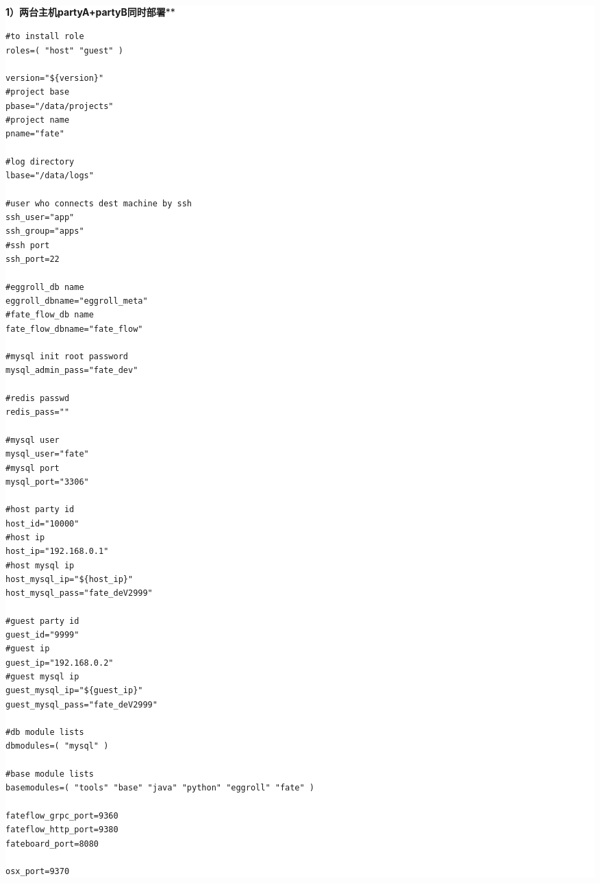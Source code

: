 **1）两台主机partyA+partyB同时部署****

```
#to install role
roles=( "host" "guest" )

version="${version}"
#project base
pbase="/data/projects"
#project name
pname="fate"

#log directory
lbase="/data/logs"

#user who connects dest machine by ssh
ssh_user="app"
ssh_group="apps"
#ssh port
ssh_port=22

#eggroll_db name
eggroll_dbname="eggroll_meta"
#fate_flow_db name
fate_flow_dbname="fate_flow"

#mysql init root password
mysql_admin_pass="fate_dev"

#redis passwd
redis_pass=""

#mysql user
mysql_user="fate"
#mysql port
mysql_port="3306"

#host party id
host_id="10000"
#host ip
host_ip="192.168.0.1"
#host mysql ip
host_mysql_ip="${host_ip}"
host_mysql_pass="fate_deV2999"

#guest party id
guest_id="9999"
#guest ip
guest_ip="192.168.0.2"
#guest mysql ip
guest_mysql_ip="${guest_ip}"
guest_mysql_pass="fate_deV2999"

#db module lists
dbmodules=( "mysql" )

#base module lists
basemodules=( "tools" "base" "java" "python" "eggroll" "fate" )

fateflow_grpc_port=9360
fateflow_http_port=9380
fateboard_port=8080

osx_port=9370
```